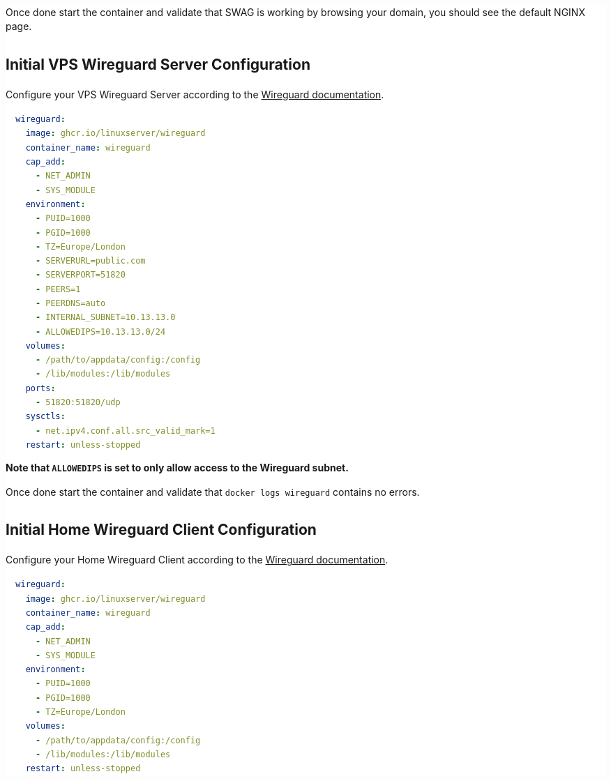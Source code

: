 Once done start the container and validate that SWAG is working by browsing your domain, you should see the default NGINX page.

## Initial VPS Wireguard Server Configuration

Configure your VPS Wireguard Server according to the [Wireguard documentation](https://github.com/linuxserver/docker-wireguard).

```YAML
  wireguard:
    image: ghcr.io/linuxserver/wireguard
    container_name: wireguard
    cap_add:
      - NET_ADMIN
      - SYS_MODULE
    environment:
      - PUID=1000
      - PGID=1000
      - TZ=Europe/London
      - SERVERURL=public.com
      - SERVERPORT=51820
      - PEERS=1
      - PEERDNS=auto
      - INTERNAL_SUBNET=10.13.13.0
      - ALLOWEDIPS=10.13.13.0/24
    volumes:
      - /path/to/appdata/config:/config
      - /lib/modules:/lib/modules
    ports:
      - 51820:51820/udp
    sysctls:
      - net.ipv4.conf.all.src_valid_mark=1
    restart: unless-stopped
```

**Note that `ALLOWEDIPS` is set to only allow access to the Wireguard subnet.**

Once done start the container and validate that `docker logs wireguard` contains no errors.

## Initial Home Wireguard Client Configuration

Configure your Home Wireguard Client according to the [Wireguard documentation](https://github.com/linuxserver/docker-wireguard).

```YAML
  wireguard:
    image: ghcr.io/linuxserver/wireguard
    container_name: wireguard
    cap_add:
      - NET_ADMIN
      - SYS_MODULE
    environment:
      - PUID=1000
      - PGID=1000
      - TZ=Europe/London
    volumes:
      - /path/to/appdata/config:/config
      - /lib/modules:/lib/modules
    restart: unless-stopped
```
